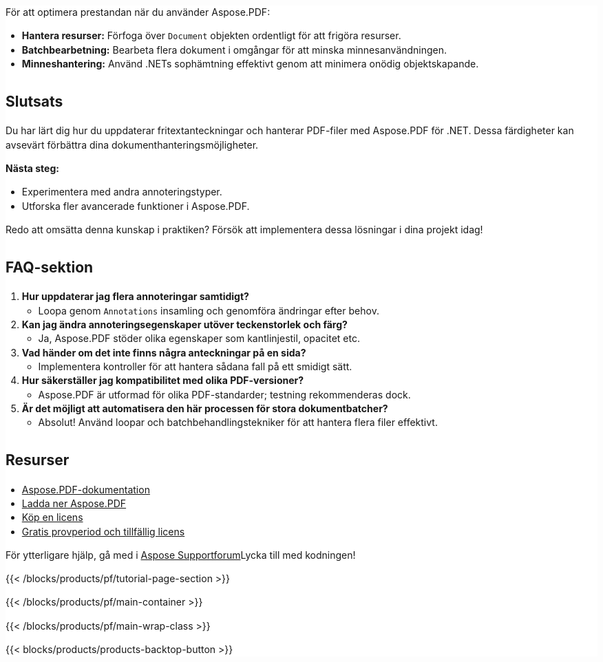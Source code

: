 För att optimera prestandan när du använder Aspose.PDF:
- **Hantera resurser:** Förfoga över `Document` objekten ordentligt för att frigöra resurser.
- **Batchbearbetning:** Bearbeta flera dokument i omgångar för att minska minnesanvändningen.
- **Minneshantering:** Använd .NETs sophämtning effektivt genom att minimera onödig objektskapande.

## Slutsats

Du har lärt dig hur du uppdaterar fritextanteckningar och hanterar PDF-filer med Aspose.PDF för .NET. Dessa färdigheter kan avsevärt förbättra dina dokumenthanteringsmöjligheter.

**Nästa steg:**
- Experimentera med andra annoteringstyper.
- Utforska fler avancerade funktioner i Aspose.PDF.

Redo att omsätta denna kunskap i praktiken? Försök att implementera dessa lösningar i dina projekt idag!

## FAQ-sektion

1. **Hur uppdaterar jag flera annoteringar samtidigt?**
   - Loopa genom `Annotations` insamling och genomföra ändringar efter behov.
2. **Kan jag ändra annoteringsegenskaper utöver teckenstorlek och färg?**
   - Ja, Aspose.PDF stöder olika egenskaper som kantlinjestil, opacitet etc.
3. **Vad händer om det inte finns några anteckningar på en sida?**
   - Implementera kontroller för att hantera sådana fall på ett smidigt sätt.
4. **Hur säkerställer jag kompatibilitet med olika PDF-versioner?**
   - Aspose.PDF är utformad för olika PDF-standarder; testning rekommenderas dock.
5. **Är det möjligt att automatisera den här processen för stora dokumentbatcher?**
   - Absolut! Använd loopar och batchbehandlingstekniker för att hantera flera filer effektivt.

## Resurser
- [Aspose.PDF-dokumentation](https://reference.aspose.com/pdf/net/)
- [Ladda ner Aspose.PDF](https://releases.aspose.com/pdf/net/)
- [Köp en licens](https://purchase.aspose.com/buy)
- [Gratis provperiod och tillfällig licens](https://releases.aspose.com/pdf/net/)

För ytterligare hjälp, gå med i [Aspose Supportforum](https://forum.aspose.com/c/pdf/10)Lycka till med kodningen!


{{< /blocks/products/pf/tutorial-page-section >}}

{{< /blocks/products/pf/main-container >}}

{{< /blocks/products/pf/main-wrap-class >}}

{{< blocks/products/products-backtop-button >}}